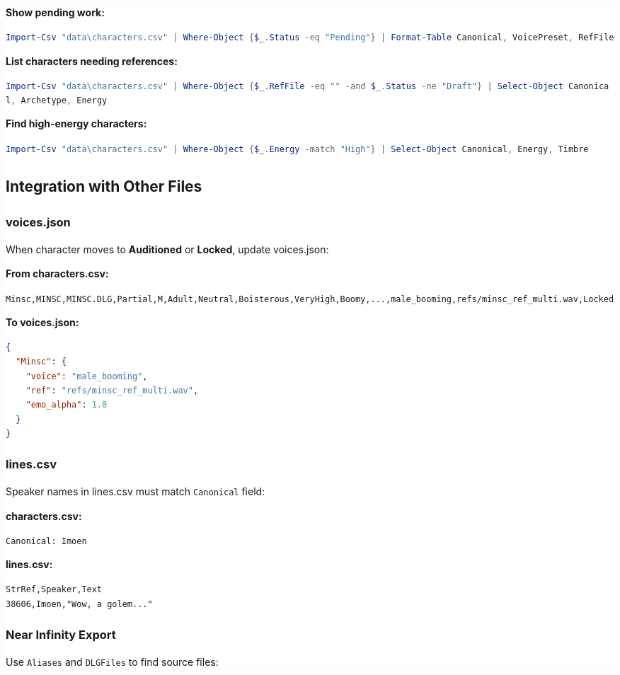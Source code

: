 **Show pending work:**
```powershell
Import-Csv "data\characters.csv" | Where-Object {$_.Status -eq "Pending"} | Format-Table Canonical, VoicePreset, RefFile
```

**List characters needing references:**
```powershell
Import-Csv "data\characters.csv" | Where-Object {$_.RefFile -eq "" -and $_.Status -ne "Draft"} | Select-Object Canonical, Archetype, Energy
```

**Find high-energy characters:**
```powershell
Import-Csv "data\characters.csv" | Where-Object {$_.Energy -match "High"} | Select-Object Canonical, Energy, Timbre
```

## Integration with Other Files

### voices.json
When character moves to **Auditioned** or **Locked**, update voices.json:

**From characters.csv:**
```csv
Minsc,MINSC,MINSC.DLG,Partial,M,Adult,Neutral,Boisterous,VeryHigh,Boomy,...,male_booming,refs/minsc_ref_multi.wav,Locked
```

**To voices.json:**
```json
{
  "Minsc": {
    "voice": "male_booming",
    "ref": "refs/minsc_ref_multi.wav",
    "emo_alpha": 1.0
  }
}
```

### lines.csv
Speaker names in lines.csv must match `Canonical` field:

**characters.csv:**
```
Canonical: Imoen
```

**lines.csv:**
```
StrRef,Speaker,Text
38606,Imoen,"Wow, a golem..."
```

### Near Infinity Export
Use `Aliases` and `DLGFiles` to find source files:
